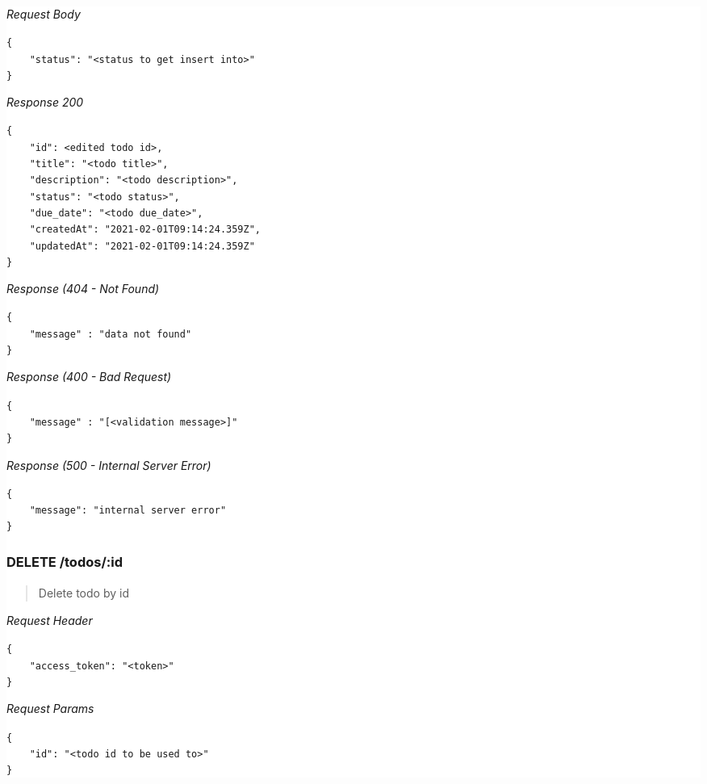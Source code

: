 _Request Body_
```
{
    "status": "<status to get insert into>"
}
```

_Response 200_
```
{
    "id": <edited todo id>,
    "title": "<todo title>",
    "description": "<todo description>",
    "status": "<todo status>",
    "due_date": "<todo due_date>",
    "createdAt": "2021-02-01T09:14:24.359Z",
    "updatedAt": "2021-02-01T09:14:24.359Z"
}
```

_Response (404 - Not Found)_
```
{
    "message" : "data not found"
}
```

_Response (400 - Bad Request)_
```
{
    "message" : "[<validation message>]"
}
```

_Response (500 - Internal Server Error)_
```
{
    "message": "internal server error"
}
```

### DELETE /todos/:id
> Delete todo by id

_Request Header_
```
{
    "access_token": "<token>"
}
```

_Request Params_
```
{
    "id": "<todo id to be used to>"
}
```
